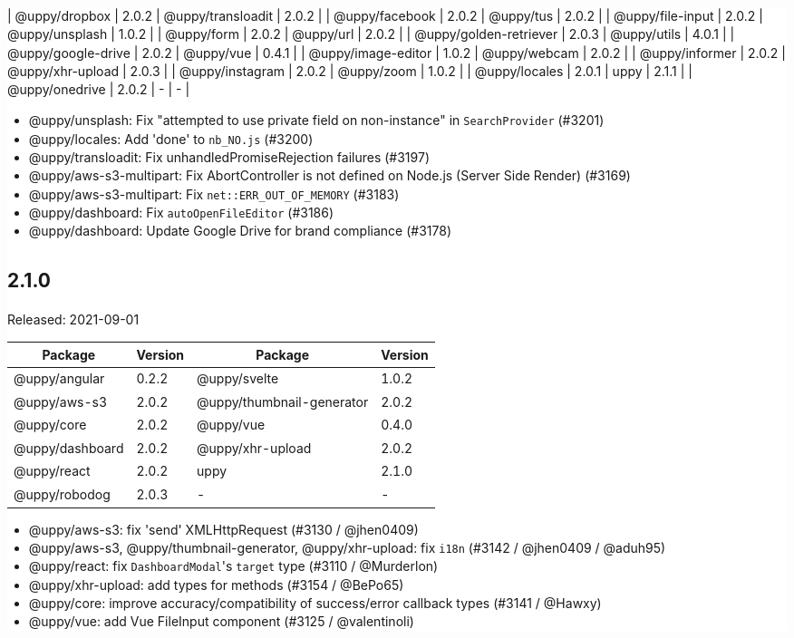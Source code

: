 | @uppy/dropbox | 2.0.2 | @uppy/transloadit | 2.0.2 |
| @uppy/facebook | 2.0.2 | @uppy/tus | 2.0.2 |
| @uppy/file-input | 2.0.2 | @uppy/unsplash | 1.0.2 |
| @uppy/form | 2.0.2 | @uppy/url | 2.0.2 |
| @uppy/golden-retriever | 2.0.3 | @uppy/utils | 4.0.1 |
| @uppy/google-drive | 2.0.2 | @uppy/vue | 0.4.1 |
| @uppy/image-editor | 1.0.2 | @uppy/webcam | 2.0.2 |
| @uppy/informer | 2.0.2 | @uppy/xhr-upload | 2.0.3 |
| @uppy/instagram | 2.0.2 | @uppy/zoom | 1.0.2 |
| @uppy/locales | 2.0.1 | uppy | 2.1.1 |
| @uppy/onedrive | 2.0.2 | - | - |

- @uppy/unsplash: Fix "attempted to use private field on non-instance" in `SearchProvider` (#3201)
- @uppy/locales: Add 'done' to `nb_NO.js` (#3200)
- @uppy/transloadit: Fix unhandledPromiseRejection failures (#3197)
- @uppy/aws-s3-multipart: Fix AbortController is not defined on Node.js (Server Side Render) (#3169)
- @uppy/aws-s3-multipart: Fix `net::ERR_OUT_OF_MEMORY` (#3183)
- @uppy/dashboard: Fix `autoOpenFileEditor` (#3186)
- @uppy/dashboard: Update Google Drive for brand compliance (#3178)

## 2.1.0

Released: 2021-09-01

| Package | Version | Package | Version |
|-|-|-|-|
| @uppy/angular | 0.2.2 | @uppy/svelte | 1.0.2 |
| @uppy/aws-s3 | 2.0.2 | @uppy/thumbnail-generator | 2.0.2 |
| @uppy/core | 2.0.2 | @uppy/vue | 0.4.0 |
| @uppy/dashboard | 2.0.2 | @uppy/xhr-upload | 2.0.2 |
| @uppy/react | 2.0.2 | uppy | 2.1.0 |
| @uppy/robodog | 2.0.3 | - | - |

- @uppy/aws-s3: fix 'send' XMLHttpRequest (#3130 / @jhen0409)
- @uppy/aws-s3, @uppy/thumbnail-generator, @uppy/xhr-upload: fix `i18n` (#3142 / @jhen0409 / @aduh95)
- @uppy/react: fix `DashboardModal`'s `target` type (#3110 / @Murderlon)
- @uppy/xhr-upload: add types for methods (#3154 / @BePo65)
- @uppy/core: improve accuracy/compatibility of success/error callback types (#3141 / @Hawxy)
- @uppy/vue: add Vue FileInput component (#3125 / @valentinoli)

